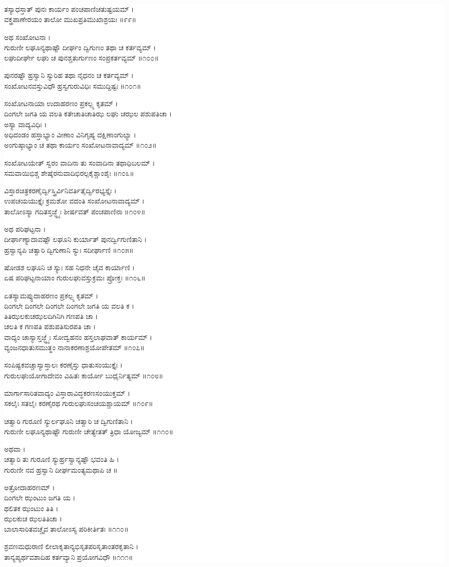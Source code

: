 ತಸ್ಯಾಧಸ್ತಾತ್ ಪುನಃ ಕಾರ್ಯಂ ಪಂಚಪಾಣಿಚತುಷ್ಟಯಮ್ ।<br/>
ವಕ್ತ್ರಪಾಣೇರಯಂ ತಾಲೋ ಮುಖಪ್ರತಿಮುಖಾಶ್ರಯಃ ॥೯೯॥

ಅಥ ಸಂಖೋಟನಾ ।<br/>
ಗುರುಣೀ ಲಘೂನ್ಯಥಾಷ್ಟೌ ದೀರ್ಘಂ ದ್ವಿಗುಣಂ ತಥಾ ಚ ಕರ್ತವ್ಯಮ್ ।<br/>
ಲಘುದೀರ್ಘೇ ಲಘು ಚ ಪುನಶ್ಚತುರ್ಗುಣಂ ಸಂಪ್ರಕರ್ತವ್ಯಮ್ ॥೧೦೦॥

ಪುನರಷ್ಟೌ ಹ್ರಸ್ವಾನಿ ಸ್ಯುರಿಹ ತಥಾ ನೈಧನಂ ಚ ಕರ್ತವ್ಯಮ್ ।<br/>
ಸಂಖೋಟನವಸ್ತುವಿಧೌ ಹ್ರಸ್ವಗುರುವಿಧಿಃ ಸಮುದ್ದಿಷ್ಟಃ ॥೧೦೧॥

ಸಂಖೋಟನಾಯಾ ಉದಾಹರಣಂ ಪ್ರಕಲ್ಪ್ಯ ಕೃತಮ್ ।<br/>
ದಿಂಗಲೇ ಜಗತಿ ಯ ವಲತಿ ಕತೇಚಾತಿಚಾತಿಝ ಲಘು ಚಝಲ ಪಶುಪತಿಚಾ ।<br/>
ಅಸ್ಯಾ ವಾದ್ಯವಿಧಿಃ ।<br/>
ಅಧಿದಂಡಂ ಹಸ್ತಾಭ್ಯಾಂ ವೀಣಾಂ ವಿನಿಗೃಹ್ಯ ದಕ್ಷಿಣಾಂಗುಲ್ಯಾ ।<br/>
ಅಂಗುಷ್ಠಾಭ್ಯಾಂ ಚ ತಥಾ ಕಾರ್ಯಂ ಸಂಖೋಟನಾವಾದ್ಯಮ್ ॥೧೦೨॥

ಸಂಖೋಟಯೇತ್ ಸ್ವರಂ ವಾದಿನಾ ತು ಸಂವಾದಿನಾ ತಥಾಧಿಬಲಮ್ ।<br/>
ಸಮವಾಯಿಭಿಶ್ಚ ಶೇಷೈರನುವಾದಿಭಿರಲ್ಪಕೈಶ್ಚಾಂಶೈಃ ॥೧೦೩॥

ವಿಸ್ತಾರಚಿತ್ರಕರಣೈರ್ದ್ವಿಸ್ತ್ರಿರ್ವಿನಿವರ್ತಿತೈರ್ದ್ವಿರಭ್ಯಸ್ತೈಃ ।<br/>
ಉಪಚಯಯುಕ್ತೈಃ ಕ್ರಮಶೋ ವದಂತಿ ಸಂಖೋಟನಾವಾದ್ಯಮ್ ।<br/>
ತಾಲೋಽಸ್ಯಾ ಗದಿತಸ್ತಜ್ಜ್ಞೈಃ ಶೀರ್ಷವತ್ ಪಂಚಪಾಣಿನಾ ॥೧೦೪॥

ಅಥ ಪರಿಘಟ್ಟನಾ ।<br/>
ದೀರ್ಘಾಣ್ಯಾದಾವಷ್ಟೌ ಲಘೂನಿ ಕುರ್ಯಾತ್ ಪುನರ್ದ್ವಿಗುಣಿತಾನಿ ।<br/>
ಹ್ರಸ್ವಾನ್ಯಪಿ ಚತ್ವಾರಿ ದ್ವಿಗುಣಾನಿ ಸ್ಯುಃ ಸದೀರ್ಘಾಣಿ ॥೧೦೫॥

ಷೋಡಶ ಲಘೂನಿ ಚ ಸ್ಯುಃ ಸಹ ನಿಧನೇ ಚೈವ ಕಾರ್ಯಾಣಿ ।<br/>
ಏಷ ಪರಿಘಟ್ಟನಾಯಾಂ ಗುರುಲಘುವಸ್ತುಕ್ರಮಃ ಪ್ರೋಕ್ತಃ ॥೧೦೬॥

ಏತಸ್ಯಾಮಪ್ಯುದಾಹರಣಂ ಪ್ರಕಲ್ಪ್ಯ ಕೃತಮ್ ।<br/>
ದಿಂಗಲೇ ದಿಂಗಲೇ ದಿಂಗಲೇ ದಿಂಗಲೇ ಜಗತಿ ಯ ವಲತಿ ಕ ।<br/>
ತಿತಿಝಲಕುಚಝಲದಿಗಿನಿಗಿ ಗಣಪತಿ ಚಾ ।<br/>
ಚಲತಿ ಕ ಗಣಪತಿ ಪಶುಪತಿಸುರಪತಿ ಚಾ ।<br/>
ವಾದ್ಯಂ ಚಾಸ್ಯಾಸ್ತಜ್ಜ್ಞೈಃ ಸೋದ್ವಹನಂ ಹಸ್ತಲಾಘವಾತ್ ಕಾರ್ಯಮ್ ।<br/>
ವ್ಯಂಜನಧಾತುಸಮುತ್ಥಂ ನಾನಾಕರಣಾಶ್ರಯೋಪೇತಮ್ ॥೧೦೭॥

ಸಂಪಿಷ್ಟಕವಚ್ಚಾಸ್ಯಾಸ್ತಾಲಃ ಕರಣೈಸ್ತು ಧಾತುಸಂಯುಕ್ತೈಃ ।<br/>
ಗುರುಲಘುಯೋಗಾದೇವಂ ವಿಹಿತಃ ಕಾರ್ಯೋ ಬುಧೈರ್ನಿತ್ಯಮ್ ॥೧೦೮॥

ಮಾರ್ಗಾಸಾರಿತವಾದ್ಯಂ ವಿಸ್ತಾರಾವಿದ್ಧಕರಣಸಂಯುಕ್ತಮ್ ।<br/>
ಸಕಲೈಃ ಸತಲೈಃ ಕರಣೈರಥ ಗುರುಲಘುಸಂಚಯಶ್ಚಾಯಮ್ ॥೧೦೯॥

ಚತ್ವಾರಿ ಗುರೂಣಿ ಸ್ಯುರ್ಲಘೂನಿ ಚತ್ವಾರಿ ಚ ದ್ವಿಗುಣಿತಾನಿ ।<br/>
ಗುರುಣೀ ಲಘೂನ್ಯಥಾಷ್ಟೌ ಗುರುಣೀ ಚೇತ್ಯೇತತ್ ತ್ರಿಧಾ ಯೋಜ್ಯಮ್ ॥೧೧೦॥

ಅಥವಾ ।<br/>
ಚತ್ವಾರಿ ತು ಗುರೂಣಿ ಸ್ಯುರ್ಹ್ರಸ್ವಾನ್ಯಷ್ಟೌ ಭವಂತಿ ಹಿ ।<br/>
ಗುರುಣೀ ನವ ಹ್ರಸ್ವಾನಿ ದೀರ್ಘಮಂತ್ಯಮಥಾಪಿ ಚ ॥

ಅತ್ರೋದಾಹರಣಮ್ ।<br/>
ದಿಂಗಲೇ ಝಂಟುಂ ಜಗತಿ ಯ ।<br/>
ಥಲಿತಕ ಝಂಟುಂ ತಿತಿ ।<br/>
ಝಲಕುಚ ಝಲತಿತಿಚಾ ।<br/>
ಬಾಲಾಸಾರಿತವಚ್ಚೈವ ತಾಲೋಽಸ್ಯ ಪರಿಕೀರ್ತಿತಃ ॥೧೧೦॥

ಶ್ರವಣಮಧುರಾಣಿ ಲೀಲಾಕೃತಾನ್ಯಭಿಸೃತಪರಿಸೃತಾಂತರಕೃತಾನಿ ।<br/>
ತಾನ್ಯಪ್ಯರ್ಥವಶಾದಿಹ ಕರ್ತವ್ಯಾನಿ ಪ್ರಯೋಗವಿಧೌ ॥೧೧೧॥
